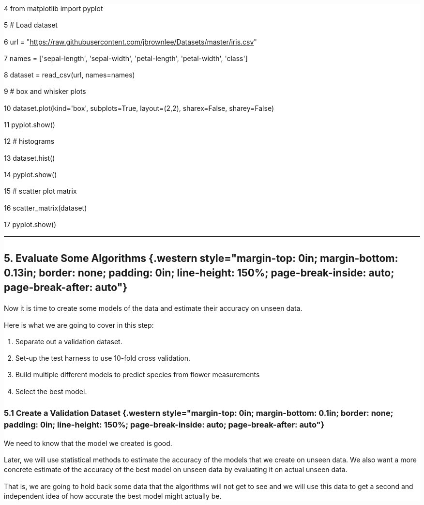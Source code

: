   4    from matplotlib import pyplot
       
  5    \# Load dataset
       
  6    url = "https://raw.githubusercontent.com/jbrownlee/Datasets/master/iris.csv"
       
  7    names = ['sepal-length', 'sepal-width', 'petal-length', 'petal-width', 'class']
       
  8    dataset = read\_csv(url, names=names)
       
  9    \# box and whisker plots
       
  10   dataset.plot(kind='box', subplots=True, layout=(2,2), sharex=False, sharey=False)
       
  11   pyplot.show()
       
  12   \# histograms
       
  13   dataset.hist()
       
  14   pyplot.show()
       
  15   \# scatter plot matrix
       
  16   scatter\_matrix(dataset)
       
  17   pyplot.show()
  ---- -----------------------------------------------------------------------------------

**5. Evaluate Some Algorithms** {.western style="margin-top: 0in; margin-bottom: 0.13in; border: none; padding: 0in; line-height: 150%; page-break-inside: auto; page-break-after: auto"}
-------------------------------

Now it is time to create some models of the data and estimate their
accuracy on unseen data.

Here is what we are going to cover in this step:

1.  Separate out a validation dataset.

2.  Set-up the test harness to use 10-fold cross validation.

3.  Build multiple different models to predict species from flower
    measurements

4.  Select the best model.

### **5.1 Create a Validation Dataset** {.western style="margin-top: 0in; margin-bottom: 0.1in; border: none; padding: 0in; line-height: 150%; page-break-inside: auto; page-break-after: auto"}

We need to know that the model we created is good.

Later, we will use statistical methods to estimate the accuracy of the
models that we create on unseen data. We also want a more concrete
estimate of the accuracy of the best model on unseen data by evaluating
it on actual unseen data.

That is, we are going to hold back some data that the algorithms will
not get to see and we will use this data to get a second and independent
idea of how accurate the best model might actually be.
